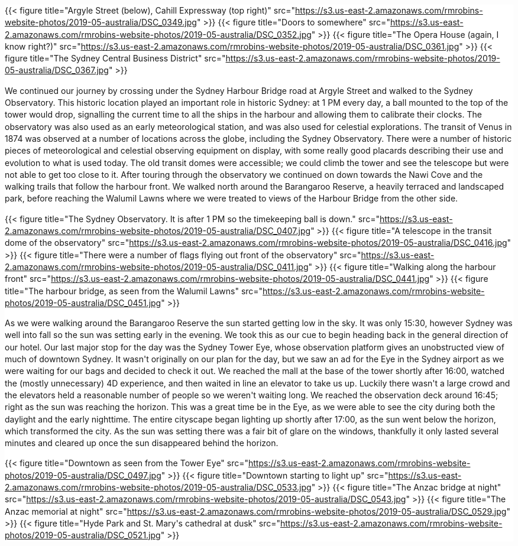 {{< figure title="Argyle Street (below), Cahill Expressway (top right)" src="https://s3.us-east-2.amazonaws.com/rmrobins-website-photos/2019-05-australia/DSC_0349.jpg" >}}
{{< figure title="Doors to somewhere" src="https://s3.us-east-2.amazonaws.com/rmrobins-website-photos/2019-05-australia/DSC_0352.jpg" >}}
{{< figure title="The Opera House (again, I know right?)" src="https://s3.us-east-2.amazonaws.com/rmrobins-website-photos/2019-05-australia/DSC_0361.jpg" >}}
{{< figure title="The Sydney Central Business District" src="https://s3.us-east-2.amazonaws.com/rmrobins-website-photos/2019-05-australia/DSC_0367.jpg" >}}

We continued our journey by crossing under the Sydney Harbour Bridge road at Argyle Street and walked to the Sydney Observatory. This historic location played an important role in historic Sydney: at 1 PM every day, a ball mounted to the top of the tower would drop, signalling the current time to all the ships in the harbour and allowing them to calibrate their clocks. The observatory was also used as an early meteorological station, and was also used for celestial explorations. The transit of Venus in 1874 was observed at a number of locations across the globe, including the Sydney Observatory. There were a number of historic pieces of meteorological and celestial observing equipment on display, with some really good placards describing their use and evolution to what is used today. The old transit domes were accessible; we could climb the tower and see the telescope but were not able to get too close to it. After touring through the observatory we continued on down towards the Nawi Cove and the walking trails that follow the harbour front. We walked north around the Barangaroo Reserve, a heavily terraced and landscaped park, before reaching the Walumil Lawns where we were treated to views of the Harbour Bridge from the other side.

{{< figure title="The Sydney Observatory. It is after 1 PM so the timekeeping ball is down." src="https://s3.us-east-2.amazonaws.com/rmrobins-website-photos/2019-05-australia/DSC_0407.jpg" >}}
{{< figure title="A telescope in the transit dome of the observatory" src="https://s3.us-east-2.amazonaws.com/rmrobins-website-photos/2019-05-australia/DSC_0416.jpg" >}}
{{< figure title="There were a number of flags flying out front of the observatory" src="https://s3.us-east-2.amazonaws.com/rmrobins-website-photos/2019-05-australia/DSC_0411.jpg" >}}
{{< figure title="Walking along the harbour front" src="https://s3.us-east-2.amazonaws.com/rmrobins-website-photos/2019-05-australia/DSC_0441.jpg" >}}
{{< figure title="The harbour bridge, as seen from the Walumil Lawns" src="https://s3.us-east-2.amazonaws.com/rmrobins-website-photos/2019-05-australia/DSC_0451.jpg" >}}

As we were walking around the Barangaroo Reserve the sun started getting low in the sky. It was only 15:30, however Sydney was well into fall so the sun was setting early in the evening. We took this as our cue to begin heading back in the general direction of our hotel. Our last major stop for the day was the Sydney Tower Eye, whose observation platform gives an unobstructed view of much of downtown Sydney. It wasn't originally on our plan for the day, but we saw an ad for the Eye in the Sydney airport as we were waiting for our bags and decided to check it out. We reached the mall at the base of the tower shortly after 16:00, watched the (mostly unnecessary) 4D experience, and then waited in line an elevator to take us up. Luckily there wasn't a large crowd and the elevators held a reasonable number of people so we weren't waiting long. We reached the observation deck around 16:45; right as the sun was reaching the horizon. This was a great time be in the Eye, as we were able to see the city during both the daylight and the early nighttime. The entire cityscape began lighting up shortly after 17:00, as the sun went below the horizon, which transformed the city. As the sun was setting there was a fair bit of glare on the windows, thankfully it only lasted several minutes and cleared up once the sun disappeared behind the horizon.

{{< figure title="Downtown as seen from the Tower Eye" src="https://s3.us-east-2.amazonaws.com/rmrobins-website-photos/2019-05-australia/DSC_0497.jpg" >}}
{{< figure title="Downtown starting to light up" src="https://s3.us-east-2.amazonaws.com/rmrobins-website-photos/2019-05-australia/DSC_0533.jpg" >}}
{{< figure title="The Anzac bridge at night" src="https://s3.us-east-2.amazonaws.com/rmrobins-website-photos/2019-05-australia/DSC_0543.jpg" >}}
{{< figure title="The Anzac memorial at night" src="https://s3.us-east-2.amazonaws.com/rmrobins-website-photos/2019-05-australia/DSC_0529.jpg" >}}
{{< figure title="Hyde Park and St. Mary's cathedral at dusk" src="https://s3.us-east-2.amazonaws.com/rmrobins-website-photos/2019-05-australia/DSC_0521.jpg" >}}
